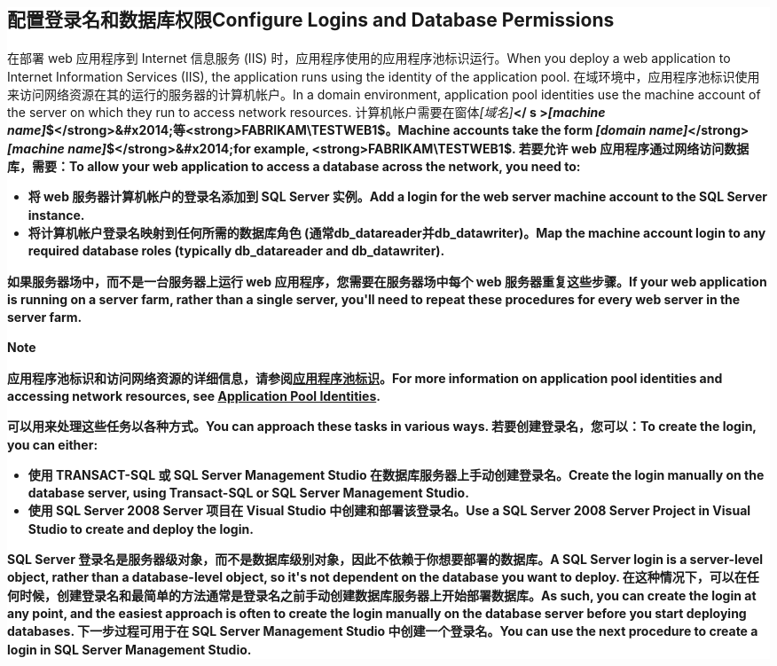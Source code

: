 ## <a name="configure-logins-and-database-permissions"></a><span data-ttu-id="66b9b-189">配置登录名和数据库权限</span><span class="sxs-lookup"><span data-stu-id="66b9b-189">Configure Logins and Database Permissions</span></span>

<span data-ttu-id="66b9b-190">在部署 web 应用程序到 Internet 信息服务 (IIS) 时，应用程序使用的应用程序池标识运行。</span><span class="sxs-lookup"><span data-stu-id="66b9b-190">When you deploy a web application to Internet Information Services (IIS), the application runs using the identity of the application pool.</span></span> <span data-ttu-id="66b9b-191">在域环境中，应用程序池标识使用来访问网络资源在其的运行的服务器的计算机帐户。</span><span class="sxs-lookup"><span data-stu-id="66b9b-191">In a domain environment, application pool identities use the machine account of the server on which they run to access network resources.</span></span> <span data-ttu-id="66b9b-192">计算机帐户需要在窗体<em>[域名]</em><strong>\</ s ><em>[machine name]</em><strong>$</strong>&#x2014;等<strong>FABRIKAM\TESTWEB1$</strong>。</span><span class="sxs-lookup"><span data-stu-id="66b9b-192">Machine accounts take the form <em>[domain name]</em><strong>\</strong><em>[machine name]</em><strong>$</strong>&#x2014;for example, <strong>FABRIKAM\TESTWEB1$</strong>.</span></span> <span data-ttu-id="66b9b-193">若要允许 web 应用程序通过网络访问数据库，需要：</span><span class="sxs-lookup"><span data-stu-id="66b9b-193">To allow your web application to access a database across the network, you need to:</span></span>

- <span data-ttu-id="66b9b-194">将 web 服务器计算机帐户的登录名添加到 SQL Server 实例。</span><span class="sxs-lookup"><span data-stu-id="66b9b-194">Add a login for the web server machine account to the SQL Server instance.</span></span>
- <span data-ttu-id="66b9b-195">将计算机帐户登录名映射到任何所需的数据库角色 (通常**db\_datareader**并**db\_datawriter**)。</span><span class="sxs-lookup"><span data-stu-id="66b9b-195">Map the machine account login to any required database roles (typically **db\_datareader** and **db\_datawriter**).</span></span>

<span data-ttu-id="66b9b-196">如果服务器场中，而不是一台服务器上运行 web 应用程序，您需要在服务器场中每个 web 服务器重复这些步骤。</span><span class="sxs-lookup"><span data-stu-id="66b9b-196">If your web application is running on a server farm, rather than a single server, you'll need to repeat these procedures for every web server in the server farm.</span></span>

> [!NOTE]
> <span data-ttu-id="66b9b-197">应用程序池标识和访问网络资源的详细信息，请参阅[应用程序池标识](https://go.microsoft.com/?linkid=9805123)。</span><span class="sxs-lookup"><span data-stu-id="66b9b-197">For more information on application pool identities and accessing network resources, see [Application Pool Identities](https://go.microsoft.com/?linkid=9805123).</span></span>

<span data-ttu-id="66b9b-198">可以用来处理这些任务以各种方式。</span><span class="sxs-lookup"><span data-stu-id="66b9b-198">You can approach these tasks in various ways.</span></span> <span data-ttu-id="66b9b-199">若要创建登录名，您可以：</span><span class="sxs-lookup"><span data-stu-id="66b9b-199">To create the login, you can either:</span></span>

- <span data-ttu-id="66b9b-200">使用 TRANSACT-SQL 或 SQL Server Management Studio 在数据库服务器上手动创建登录名。</span><span class="sxs-lookup"><span data-stu-id="66b9b-200">Create the login manually on the database server, using Transact-SQL or SQL Server Management Studio.</span></span>
- <span data-ttu-id="66b9b-201">使用 SQL Server 2008 Server 项目在 Visual Studio 中创建和部署该登录名。</span><span class="sxs-lookup"><span data-stu-id="66b9b-201">Use a SQL Server 2008 Server Project in Visual Studio to create and deploy the login.</span></span>

<span data-ttu-id="66b9b-202">SQL Server 登录名是服务器级对象，而不是数据库级别对象，因此不依赖于你想要部署的数据库。</span><span class="sxs-lookup"><span data-stu-id="66b9b-202">A SQL Server login is a server-level object, rather than a database-level object, so it's not dependent on the database you want to deploy.</span></span> <span data-ttu-id="66b9b-203">在这种情况下，可以在任何时候，创建登录名和最简单的方法通常是登录名之前手动创建数据库服务器上开始部署数据库。</span><span class="sxs-lookup"><span data-stu-id="66b9b-203">As such, you can create the login at any point, and the easiest approach is often to create the login manually on the database server before you start deploying databases.</span></span> <span data-ttu-id="66b9b-204">下一步过程可用于在 SQL Server Management Studio 中创建一个登录名。</span><span class="sxs-lookup"><span data-stu-id="66b9b-204">You can use the next procedure to create a login in SQL Server Management Studio.</span></span>
